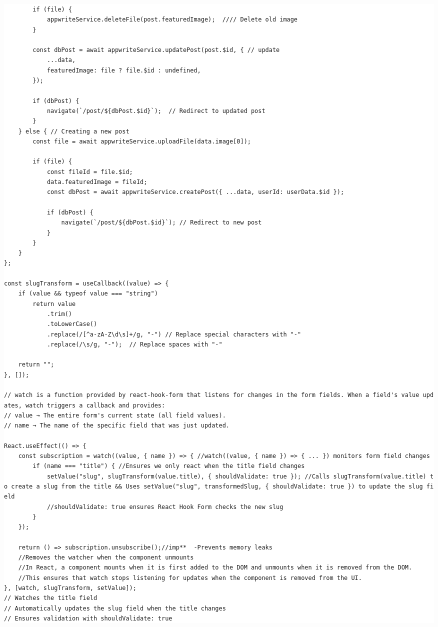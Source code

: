             if (file) {
                appwriteService.deleteFile(post.featuredImage);  //// Delete old image
            }

            const dbPost = await appwriteService.updatePost(post.$id, { // update
                ...data,
                featuredImage: file ? file.$id : undefined,
            });

            if (dbPost) {
                navigate(`/post/${dbPost.$id}`);  // Redirect to updated post
            }
        } else { // Creating a new post
            const file = await appwriteService.uploadFile(data.image[0]);

            if (file) {
                const fileId = file.$id;
                data.featuredImage = fileId;
                const dbPost = await appwriteService.createPost({ ...data, userId: userData.$id });

                if (dbPost) {
                    navigate(`/post/${dbPost.$id}`); // Redirect to new post
                }
            }
        }
    };

    const slugTransform = useCallback((value) => { 
        if (value && typeof value === "string")
            return value
                .trim()
                .toLowerCase()
                .replace(/[^a-zA-Z\d\s]+/g, "-") // Replace special characters with "-"
                .replace(/\s/g, "-");  // Replace spaces with "-"

        return "";
    }, []);

    // watch is a function provided by react-hook-form that listens for changes in the form fields. When a field's value updates, watch triggers a callback and provides:
    // value → The entire form's current state (all field values).
    // name → The name of the specific field that was just updated.

    React.useEffect(() => {
        const subscription = watch((value, { name }) => { //watch((value, { name }) => { ... }) monitors form field changes
            if (name === "title") { //Ensures we only react when the title field changes
                setValue("slug", slugTransform(value.title), { shouldValidate: true }); //Calls slugTransform(value.title) to create a slug from the title && Uses setValue("slug", transformedSlug, { shouldValidate: true }) to update the slug field
                //shouldValidate: true ensures React Hook Form checks the new slug
            }
        });

        return () => subscription.unsubscribe();//imp**  -Prevents memory leaks
        //Removes the watcher when the component unmounts
        //In React, a component mounts when it is first added to the DOM and unmounts when it is removed from the DOM.
        //This ensures that watch stops listening for updates when the component is removed from the UI.
    }, [watch, slugTransform, setValue]);
    // Watches the title field
    // Automatically updates the slug field when the title changes
    // Ensures validation with shouldValidate: true

